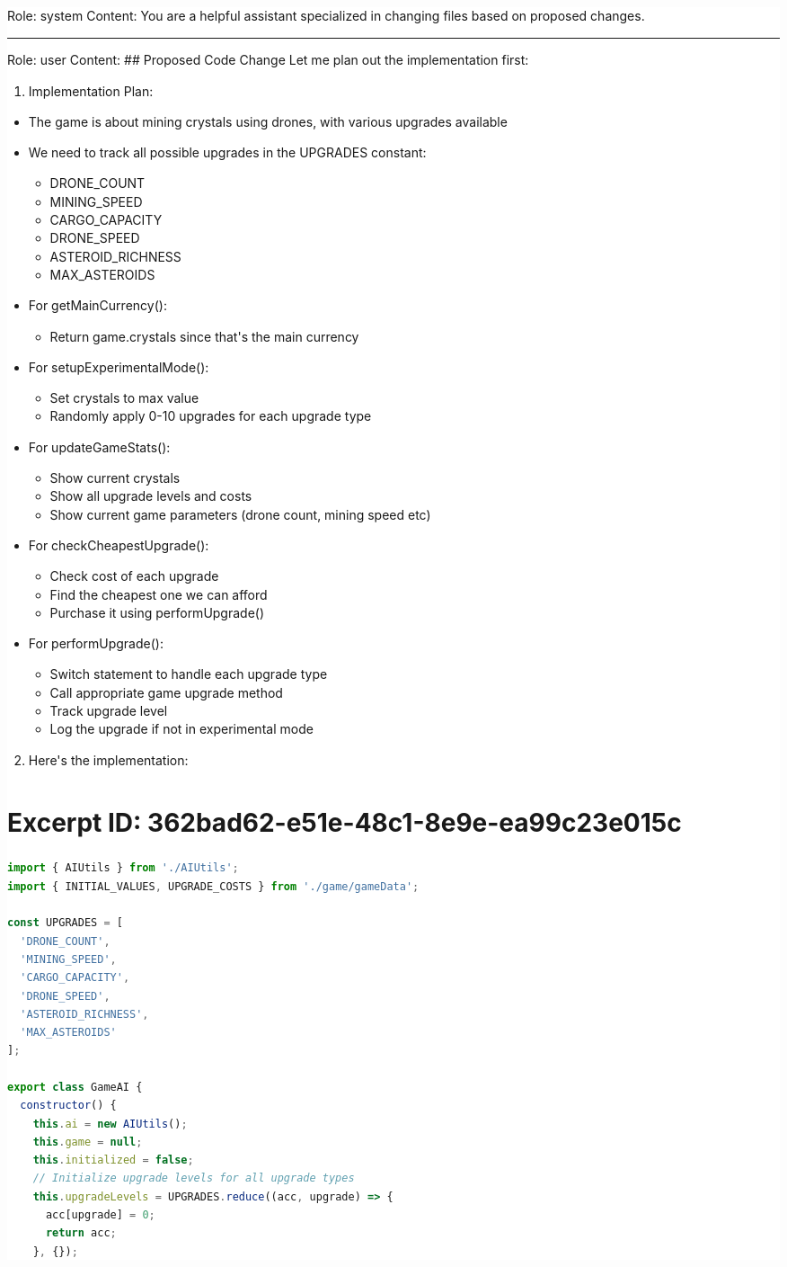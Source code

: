 Role: system
Content: You are a helpful assistant specialized in changing files based on proposed changes.
__________________
Role: user
Content: ## Proposed Code Change
Let me plan out the implementation first:

1. Implementation Plan:
- The game is about mining crystals using drones, with various upgrades available
- We need to track all possible upgrades in the UPGRADES constant:
  - DRONE_COUNT
  - MINING_SPEED
  - CARGO_CAPACITY 
  - DRONE_SPEED
  - ASTEROID_RICHNESS
  - MAX_ASTEROIDS

- For getMainCurrency():
  - Return game.crystals since that's the main currency

- For setupExperimentalMode():
  - Set crystals to max value
  - Randomly apply 0-10 upgrades for each upgrade type

- For updateGameStats():
  - Show current crystals
  - Show all upgrade levels and costs
  - Show current game parameters (drone count, mining speed etc)

- For checkCheapestUpgrade():
  - Check cost of each upgrade
  - Find the cheapest one we can afford
  - Purchase it using performUpgrade()

- For performUpgrade():
  - Switch statement to handle each upgrade type
  - Call appropriate game upgrade method
  - Track upgrade level
  - Log the upgrade if not in experimental mode

2. Here's the implementation:

# Excerpt ID: 362bad62-e51e-48c1-8e9e-ea99c23e015c
```javascript src/GameAI.js
import { AIUtils } from './AIUtils';
import { INITIAL_VALUES, UPGRADE_COSTS } from './game/gameData';

const UPGRADES = [
  'DRONE_COUNT',
  'MINING_SPEED', 
  'CARGO_CAPACITY',
  'DRONE_SPEED',
  'ASTEROID_RICHNESS',
  'MAX_ASTEROIDS'
];

export class GameAI {
  constructor() {
    this.ai = new AIUtils();
    this.game = null;
    this.initialized = false;
    // Initialize upgrade levels for all upgrade types
    this.upgradeLevels = UPGRADES.reduce((acc, upgrade) => {
      acc[upgrade] = 0;
      return acc;
    }, {});
```